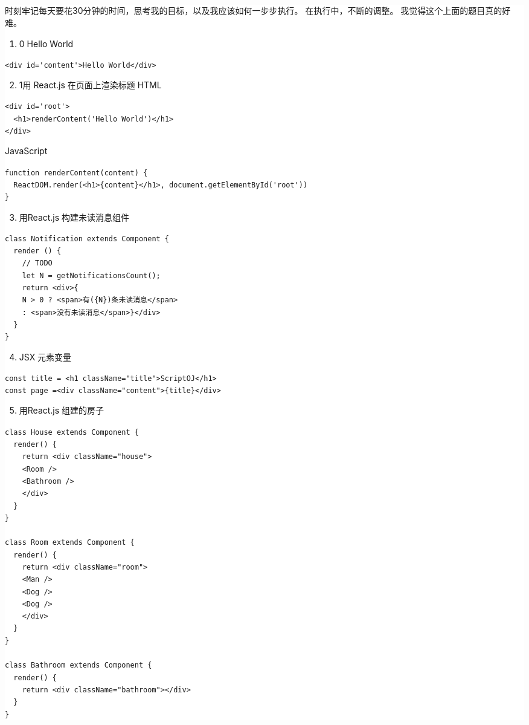 时刻牢记每天要花30分钟的时间，思考我的目标，以及我应该如何一步步执行。
在执行中，不断的调整。
我觉得这个上面的题目真的好难。
1. 0 Hello World

```
<div id='content'>Hello World</div>
```

2. 1用 React.js 在页面上渲染标题
HTML
```
<div id='root'>
  <h1>renderContent('Hello World')</h1>
</div>
```
JavaScript
```
function renderContent(content) {
  ReactDOM.render(<h1>{content}</h1>, document.getElementById('root'))
}
```

3. 用React.js 构建未读消息组件
```
class Notification extends Component {
  render () {
    // TODO
    let N = getNotificationsCount();
    return <div>{
    N > 0 ? <span>有({N})条未读消息</span>
    : <span>没有未读消息</span>}</div>
  }
}
```

4. JSX 元素变量
```
const title = <h1 className="title">ScriptOJ</h1>
const page =<div className="content">{title}</div>
```

5. 用React.js 组建的房子
```
class House extends Component {
  render() {
    return <div className="house">
    <Room />
    <Bathroom />
    </div>
  }
}

class Room extends Component {
  render() {
    return <div className="room">
    <Man />
    <Dog />
    <Dog />
    </div>
  }
}

class Bathroom extends Component {
  render() {
    return <div className="bathroom"></div>
  }
}
```